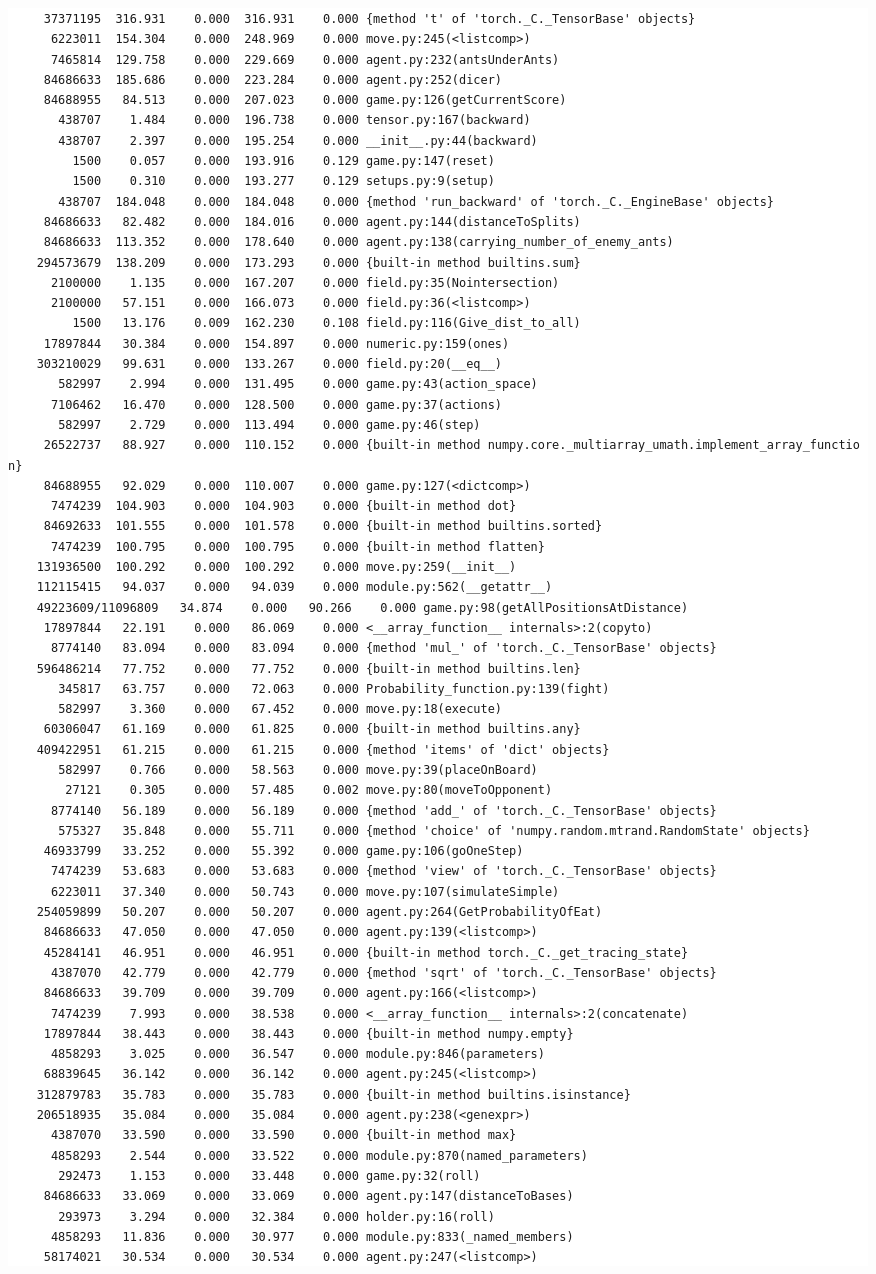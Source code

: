          37371195  316.931    0.000  316.931    0.000 {method 't' of 'torch._C._TensorBase' objects}
          6223011  154.304    0.000  248.969    0.000 move.py:245(<listcomp>)
          7465814  129.758    0.000  229.669    0.000 agent.py:232(antsUnderAnts)
         84686633  185.686    0.000  223.284    0.000 agent.py:252(dicer)
         84688955   84.513    0.000  207.023    0.000 game.py:126(getCurrentScore)
           438707    1.484    0.000  196.738    0.000 tensor.py:167(backward)
           438707    2.397    0.000  195.254    0.000 __init__.py:44(backward)
             1500    0.057    0.000  193.916    0.129 game.py:147(reset)
             1500    0.310    0.000  193.277    0.129 setups.py:9(setup)
           438707  184.048    0.000  184.048    0.000 {method 'run_backward' of 'torch._C._EngineBase' objects}
         84686633   82.482    0.000  184.016    0.000 agent.py:144(distanceToSplits)
         84686633  113.352    0.000  178.640    0.000 agent.py:138(carrying_number_of_enemy_ants)
        294573679  138.209    0.000  173.293    0.000 {built-in method builtins.sum}
          2100000    1.135    0.000  167.207    0.000 field.py:35(Nointersection)
          2100000   57.151    0.000  166.073    0.000 field.py:36(<listcomp>)
             1500   13.176    0.009  162.230    0.108 field.py:116(Give_dist_to_all)
         17897844   30.384    0.000  154.897    0.000 numeric.py:159(ones)
        303210029   99.631    0.000  133.267    0.000 field.py:20(__eq__)
           582997    2.994    0.000  131.495    0.000 game.py:43(action_space)
          7106462   16.470    0.000  128.500    0.000 game.py:37(actions)
           582997    2.729    0.000  113.494    0.000 game.py:46(step)
         26522737   88.927    0.000  110.152    0.000 {built-in method numpy.core._multiarray_umath.implement_array_function}
         84688955   92.029    0.000  110.007    0.000 game.py:127(<dictcomp>)
          7474239  104.903    0.000  104.903    0.000 {built-in method dot}
         84692633  101.555    0.000  101.578    0.000 {built-in method builtins.sorted}
          7474239  100.795    0.000  100.795    0.000 {built-in method flatten}
        131936500  100.292    0.000  100.292    0.000 move.py:259(__init__)
        112115415   94.037    0.000   94.039    0.000 module.py:562(__getattr__)
        49223609/11096809   34.874    0.000   90.266    0.000 game.py:98(getAllPositionsAtDistance)
         17897844   22.191    0.000   86.069    0.000 <__array_function__ internals>:2(copyto)
          8774140   83.094    0.000   83.094    0.000 {method 'mul_' of 'torch._C._TensorBase' objects}
        596486214   77.752    0.000   77.752    0.000 {built-in method builtins.len}
           345817   63.757    0.000   72.063    0.000 Probability_function.py:139(fight)
           582997    3.360    0.000   67.452    0.000 move.py:18(execute)
         60306047   61.169    0.000   61.825    0.000 {built-in method builtins.any}
        409422951   61.215    0.000   61.215    0.000 {method 'items' of 'dict' objects}
           582997    0.766    0.000   58.563    0.000 move.py:39(placeOnBoard)
            27121    0.305    0.000   57.485    0.002 move.py:80(moveToOpponent)
          8774140   56.189    0.000   56.189    0.000 {method 'add_' of 'torch._C._TensorBase' objects}
           575327   35.848    0.000   55.711    0.000 {method 'choice' of 'numpy.random.mtrand.RandomState' objects}
         46933799   33.252    0.000   55.392    0.000 game.py:106(goOneStep)
          7474239   53.683    0.000   53.683    0.000 {method 'view' of 'torch._C._TensorBase' objects}
          6223011   37.340    0.000   50.743    0.000 move.py:107(simulateSimple)
        254059899   50.207    0.000   50.207    0.000 agent.py:264(GetProbabilityOfEat)
         84686633   47.050    0.000   47.050    0.000 agent.py:139(<listcomp>)
         45284141   46.951    0.000   46.951    0.000 {built-in method torch._C._get_tracing_state}
          4387070   42.779    0.000   42.779    0.000 {method 'sqrt' of 'torch._C._TensorBase' objects}
         84686633   39.709    0.000   39.709    0.000 agent.py:166(<listcomp>)
          7474239    7.993    0.000   38.538    0.000 <__array_function__ internals>:2(concatenate)
         17897844   38.443    0.000   38.443    0.000 {built-in method numpy.empty}
          4858293    3.025    0.000   36.547    0.000 module.py:846(parameters)
         68839645   36.142    0.000   36.142    0.000 agent.py:245(<listcomp>)
        312879783   35.783    0.000   35.783    0.000 {built-in method builtins.isinstance}
        206518935   35.084    0.000   35.084    0.000 agent.py:238(<genexpr>)
          4387070   33.590    0.000   33.590    0.000 {built-in method max}
          4858293    2.544    0.000   33.522    0.000 module.py:870(named_parameters)
           292473    1.153    0.000   33.448    0.000 game.py:32(roll)
         84686633   33.069    0.000   33.069    0.000 agent.py:147(distanceToBases)
           293973    3.294    0.000   32.384    0.000 holder.py:16(roll)
          4858293   11.836    0.000   30.977    0.000 module.py:833(_named_members)
         58174021   30.534    0.000   30.534    0.000 agent.py:247(<listcomp>)